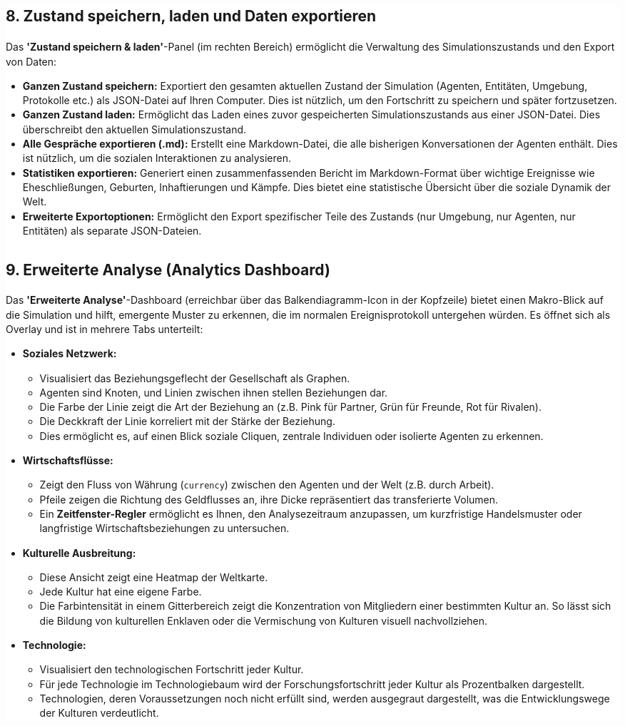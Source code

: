 ## 8. Zustand speichern, laden und Daten exportieren

Das **'Zustand speichern & laden'**-Panel (im rechten Bereich) ermöglicht die Verwaltung des Simulationszustands und den Export von Daten:

*   **Ganzen Zustand speichern:** Exportiert den gesamten aktuellen Zustand der Simulation (Agenten, Entitäten, Umgebung, Protokolle etc.) als JSON-Datei auf Ihren Computer. Dies ist nützlich, um den Fortschritt zu speichern und später fortzusetzen.
*   **Ganzen Zustand laden:** Ermöglicht das Laden eines zuvor gespeicherten Simulationszustands aus einer JSON-Datei. Dies überschreibt den aktuellen Simulationszustand.
*   **Alle Gespräche exportieren (.md):** Erstellt eine Markdown-Datei, die alle bisherigen Konversationen der Agenten enthält. Dies ist nützlich, um die sozialen Interaktionen zu analysieren.
*   **Statistiken exportieren:** Generiert einen zusammenfassenden Bericht im Markdown-Format über wichtige Ereignisse wie Eheschließungen, Geburten, Inhaftierungen und Kämpfe. Dies bietet eine statistische Übersicht über die soziale Dynamik der Welt.
*   **Erweiterte Exportoptionen:** Ermöglicht den Export spezifischer Teile des Zustands (nur Umgebung, nur Agenten, nur Entitäten) als separate JSON-Dateien.

## 9. Erweiterte Analyse (Analytics Dashboard)

Das **'Erweiterte Analyse'**-Dashboard (erreichbar über das Balkendiagramm-Icon in der Kopfzeile) bietet einen Makro-Blick auf die Simulation und hilft, emergente Muster zu erkennen, die im normalen Ereignisprotokoll untergehen würden. Es öffnet sich als Overlay und ist in mehrere Tabs unterteilt:

*   **Soziales Netzwerk:**
    *   Visualisiert das Beziehungsgeflecht der Gesellschaft als Graphen.
    *   Agenten sind Knoten, und Linien zwischen ihnen stellen Beziehungen dar.
    *   Die Farbe der Linie zeigt die Art der Beziehung an (z.B. Pink für Partner, Grün für Freunde, Rot für Rivalen).
    *   Die Deckkraft der Linie korreliert mit der Stärke der Beziehung.
    *   Dies ermöglicht es, auf einen Blick soziale Cliquen, zentrale Individuen oder isolierte Agenten zu erkennen.

*   **Wirtschaftsflüsse:**
    *   Zeigt den Fluss von Währung (`currency`) zwischen den Agenten und der Welt (z.B. durch Arbeit).
    *   Pfeile zeigen die Richtung des Geldflusses an, ihre Dicke repräsentiert das transferierte Volumen.
    *   Ein **Zeitfenster-Regler** ermöglicht es Ihnen, den Analysezeitraum anzupassen, um kurzfristige Handelsmuster oder langfristige Wirtschaftsbeziehungen zu untersuchen.

*   **Kulturelle Ausbreitung:**
    *   Diese Ansicht zeigt eine Heatmap der Weltkarte.
    *   Jede Kultur hat eine eigene Farbe.
    *   Die Farbintensität in einem Gitterbereich zeigt die Konzentration von Mitgliedern einer bestimmten Kultur an. So lässt sich die Bildung von kulturellen Enklaven oder die Vermischung von Kulturen visuell nachvollziehen.

*   **Technologie:**
    *   Visualisiert den technologischen Fortschritt jeder Kultur.
    *   Für jede Technologie im Technologiebaum wird der Forschungsfortschritt jeder Kultur als Prozentbalken dargestellt.
    *   Technologien, deren Voraussetzungen noch nicht erfüllt sind, werden ausgegraut dargestellt, was die Entwicklungswege der Kulturen verdeutlicht.
